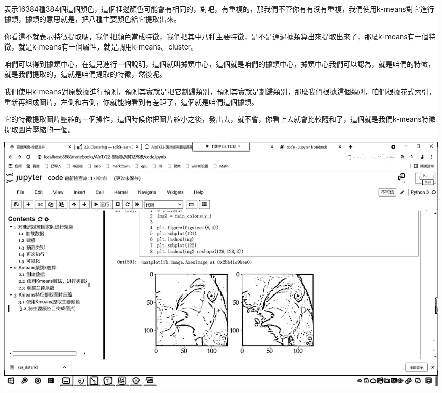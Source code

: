 表示16384種384個這個顏色，這個裡邊顏色可能會有相同的，對吧，有重複的，那我們不管你有有沒有重複，我們使用k-means對它進行據類，據類的意思就是，把八種主要顏色給它提取出來。

你看這不就表示特徵提取嗎，我們把顏色當成特徵，我們把其中八種主要特徵，是不是通過據類算出來提取出來了，那麼k-means有一個特徵，就是k-means有一個屬性，就是調用k-means。cluster。

咱們可以得到據類中心，在這兒進行一個說明，這個就叫據類中心，這個就是咱們的據類中心，據類中心我們可以認為，就是咱們的特徵，就是我們提取的，這就是咱們提取的特徵，然後呢。

我們使用k-means對原數據進行預測，預測其實就是把它劃歸類別，預測其實就是劃歸類別，那麼我們根據這個類別，咱們根據花式索引，重新再組成圖片，左側和右側，你就能夠看到有差距了，這個就是咱們這個據類。

它的特徵提取圖片壓縮的一個操作，這個時候你把圖片縮小之後，發出去，就不會，你看上去就會比較隨和了，這個就是我們k-means特徵提取圖片壓縮的一個。

![](img/28bcef77e96fadd9b091c4da932da7d0_7.png)